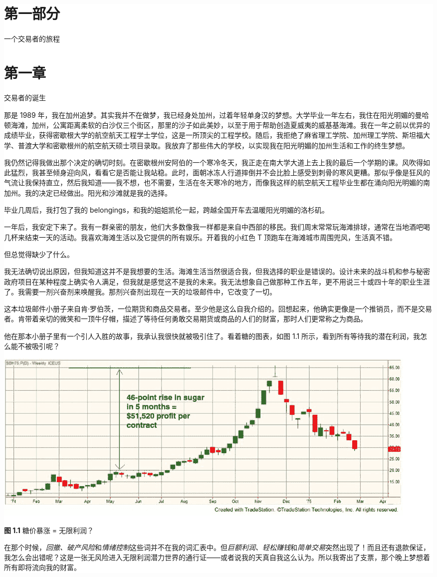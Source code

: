 # 第一部分

一个交易者的旅程

# 第一章

交易者的诞生

那是 1989 年，我在加州追梦。其实我并不在做梦，我已经身处加州，过着年轻单身汉的梦想。大学毕业一年左右，我住在阳光明媚的曼哈顿海滩，加州，公寓距离柔软的白沙仅三个街区，那里的沙子如此美妙，以至于用于帮助创造夏威夷的威基基海滩。我在一年之前以优异的成绩毕业，获得密歇根大学的航空航天工程学士学位，这是一所顶尖的工程学校。随后，我拒绝了麻省理工学院、加州理工学院、斯坦福大学、普渡大学和密歇根州的航空航天硕士项目录取。我放弃了那些伟大的学校，以实现我在阳光明媚的加州生活和工作的终生梦想。

我仍然记得我做出那个决定的确切时刻。在密歇根州安阿伯的一个寒冷冬天，我正走在南大学大道上去上我的最后一个学期的课。风吹得如此猛烈，我甚至倾身迎向风，看看它是否能让我站稳。此时，面朝冰冻人行道摔倒并不会比脸上感受到刺骨的寒风更糟。那似乎像是狂风的气流让我保持直立，然后我知道——我不想，也不需要，生活在冬天寒冷的地方，而像我这样的航空航天工程毕业生都在涌向阳光明媚的南加州。我的决定已经做出。阳光和沙滩就是我的选择。

毕业几周后，我打包了我的 belongings，和我的姐姐凯伦一起，跨越全国开车去温暖阳光明媚的洛杉矶。

一年后，我安定下来了。我有一群亲密的朋友，他们大多数像我一样都是来自中西部的移民。我们周末常常玩海滩排球，通常在当地酒吧喝几杯来结束一天的活动。我喜欢海滩生活以及它提供的所有娱乐。开着我的小红色 T 顶跑车在海滩城市周围兜风，生活真不错。

但总觉得缺少了什么。

我无法确切说出原因，但我知道这并不是我想要的生活。海滩生活当然很适合我，但我选择的职业是错误的。设计未来的战斗机和参与秘密政府项目在某种程度上确实令人满足，但我就是感觉这不是我的未来。我无法想象自己做那种工作五年，更不用说三十或四十年的职业生涯了。我需要一剂兴奋剂来唤醒我。那剂兴奋剂出现在一天的垃圾邮件中，它改变了一切。

这本垃圾邮件小册子来自肯·罗伯茨，一位期货和商品交易者。至少他是这么自我介绍的。回想起来，他确实更像是一个推销员，而不是交易者。肯带着亲切的微笑和一顶牛仔帽，描述了等待任何勇敢交易期货或商品的人们的财富，那时人们更常称之为商品。

他在那本小册子里有一个引人入胜的故事，我承认我很快就被吸引住了。看着糖的图表，如图 1.1 所示，看到所有等待我的潜在利润，我怎么能不被吸引呢？

![images](img/c01f001.jpg)

**图 1.1** 糖价暴涨 = 无限利润？

在那个时候，*回撤、破产风险*和*情绪控制*这些词并不在我的词汇表中。但*巨额利润、轻松赚钱*和*简单交易*突然出现了！而且还有退款保证，我怎么会出错呢？这是一张无风险进入无限利润潜力世界的通行证——或者说我的天真自我这么认为。所以我寄出了支票，那个晚上梦想着所有即将流向我的财富。
